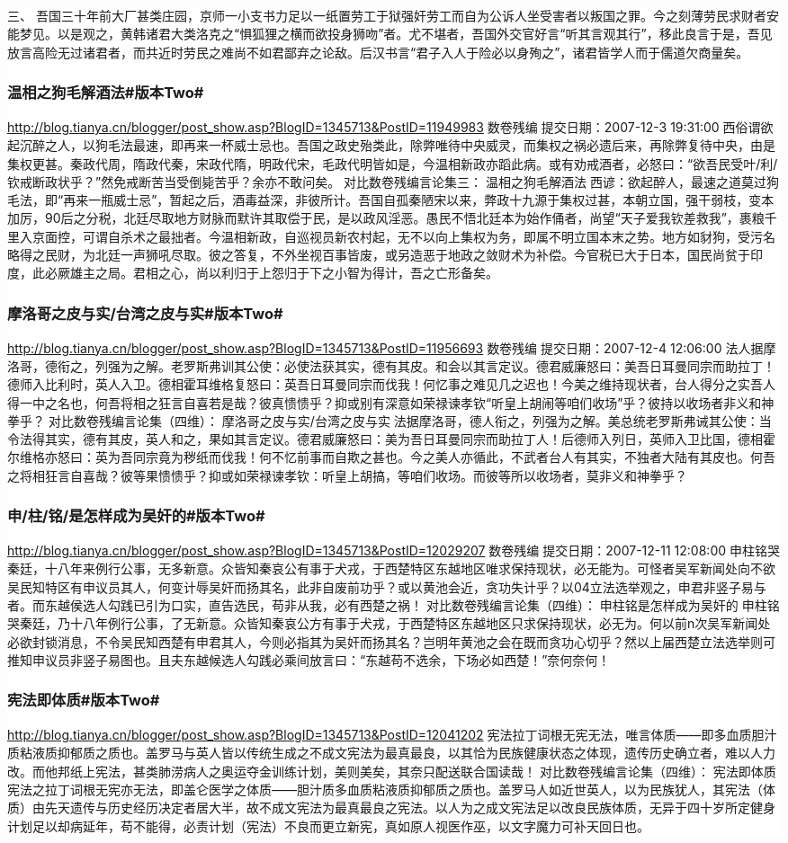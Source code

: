 三、
吾国三十年前大厂甚类庄园，京师一小支书力足以一纸置劳工于狱强奸劳工而自为公诉人坐受害者以叛国之罪。今之刻薄劳民求财者安能梦见。以是观之，黄韩诸君大类洛克之“惧狐狸之横而欲投身狮吻”者。尤不堪者，吾国外交官好言“听其言观其行”，移此良言于是，吾见放言高险无过诸君者，而共近时劳民之难尚不如君鄙弃之论敌。后汉书言“君子入人于险必以身殉之”，诸君皆学人而于儒道欠商量矣。

### 温相之狗毛解酒法#版本Two#
http://blog.tianya.cn/blogger/post_show.asp?BlogID=1345713&PostID=11949983
数卷残编 提交日期：2007-12-3 19:31:00
西俗谓欲起沉醉之人，以狗毛法最速，即再来一杯威士忌也。吾国之政史殆类此，除弊唯待中央威灵，而集权之祸必遗后来，再除弊复待中央，由是集权更甚。秦政代周，隋政代秦，宋政代隋，明政代宋，毛政代明皆如是，今温相新政亦蹈此病。或有劝戒酒者，必怒曰：“欲吾民受叶/利/钦戒断政状乎？”然免戒断苦当受倒毙苦乎？余亦不敢问矣。
对比数卷残编言论集三：
温相之狗毛解酒法
西谚：欲起醉人，最速之道莫过狗毛法，即“再来一瓶威士忌”，暂起之后，酒毒益深，非彼所计。吾国自孤秦陋宋以来，弊政十九源于集权过甚，本朝立国，强干弱枝，变本加厉，90后之分税，北廷尽取地方财脉而默许其取偿于民，是以政风淫恶。愚民不悟北廷本为始作俑者，尚望“天子爱我钦差救我”，裹粮千里入京面控，可谓自杀术之最拙者。今温相新政，自巡视员新农村起，无不以向上集权为务，即属不明立国本末之势。地方如豺狗，受污名略得之民财，为北廷一声狮吼尽取。彼之答复，不外坐视百事皆废，或另造恶于地政之敛财术为补偿。今官税已大于日本，国民尚贫于印度，此必厥雄主之局。君相之心，尚以利归于上怨归于下之小智为得计，吾之亡形备矣。

### 摩洛哥之皮与实/台湾之皮与实#版本Two#
http://blog.tianya.cn/blogger/post_show.asp?BlogID=1345713&PostID=11956693
数卷残编 提交日期：2007-12-4 12:06:00
法人据摩洛哥，德衔之，列强为之解。老罗斯弗训其公使：必使法获其实，德有其皮。和会以其言定议。德君威廉怒曰：美吾日耳曼同宗而助拉丁！德师入比利时，英人入卫。德相霍耳维格复怒曰：英吾日耳曼同宗而伐我！何忆事之难见几之迟也！今美之维持现状者，台人得分之实吾人得一中之名也，何吾将相之狂言自喜若是哉？彼真愦愦乎？抑或别有深意如荣禄谏孝钦“听皇上胡闹等咱们收场”乎？彼持以收场者非义和神拳乎？
对比数卷残编言论集（四维）：
摩洛哥之皮与实/台湾之皮与实
法据摩洛哥，德人衔之，列强为之解。美总统老罗斯弗诫其公使：当令法得其实，德有其皮，英人和之，果如其言定议。德君威廉怒曰：美为吾日耳曼同宗而助拉丁人！后德师入列日，英师入卫比国，德相霍尔维格亦怒曰：英为吾同宗竟为秽纸而伐我！何不忆前事而自欺之甚也。今之美人亦循此，不武者台人有其实，不独者大陆有其皮也。何吾之将相狂言自喜哉？彼等果愦愦乎？抑或如荣禄谏孝钦：听皇上胡搞，等咱们收场。而彼等所以收场者，莫非义和神拳乎？

### 申/柱/铭/是怎样成为吴奸的#版本Two#
http://blog.tianya.cn/blogger/post_show.asp?BlogID=1345713&PostID=12029207
数卷残编 提交日期：2007-12-11 12:08:00
申柱铭哭秦廷，十八年来例行公事，无多新意。众皆知秦哀公有事于犬戎，于西楚特区东越地区唯求保持现状，必无能为。可怪者吴军新闻处向不欲吴民知特区有申议员其人，何变计辱吴奸而扬其名，此非自废前功乎？或以黄池会近，贪功失计乎？以04立法选举观之，申君非竖子易与者。而东越侯选人勾践已引为口实，直告选民，苟非从我，必有西楚之祸！
对比数卷残编言论集（四维）：
申柱铭是怎样成为吴奸的
申柱铭哭秦廷，乃十八年例行公事，了无新意。众皆知秦哀公方有事于犬戎，于西楚特区东越地区只求保持现状，必无为。何以前n次吴军新闻处必欲封锁消息，不令吴民知西楚有申君其人，今则必指其为吴奸而扬其名？岂明年黄池之会在既而贪功心切乎？然以上届西楚立法选举则可推知申议员非竖子易图也。且夫东越候选人勾践必乘间放言曰：“东越苟不选余，下场必如西楚！”奈何奈何！

### 宪法即体质#版本Two#
http://blog.tianya.cn/blogger/post_show.asp?BlogID=1345713&PostID=12041202
宪法拉丁词根无宪无法，唯言体质——即多血质胆汁质粘液质抑郁质之质也。盖罗马与英人皆以传统生成之不成文宪法为最真最良，以其恰为民族健康状态之体现，遗传历史确立者，难以人力改。而他邦纸上宪法，甚类肺涝病人之奥运夺金训练计划，美则美矣，其奈只配送联合国读哉！
对比数卷残编言论集（四维）：
宪法即体质
宪法之拉丁词根无宪亦无法，即盖仑医学之体质——胆汁质多血质粘液质抑郁质之质也。盖罗马人如近世英人，以为民族犹人，其宪法（体质）由先天遗传与历史经历决定者居大半，故不成文宪法为最真最良之宪法。以人为之成文宪法足以改良民族体质，无异于四十岁所定健身计划足以却病延年，苟不能得，必责计划（宪法）不良而更立新宪，真如原人视医作巫，以文字魔力可补天回日也。
